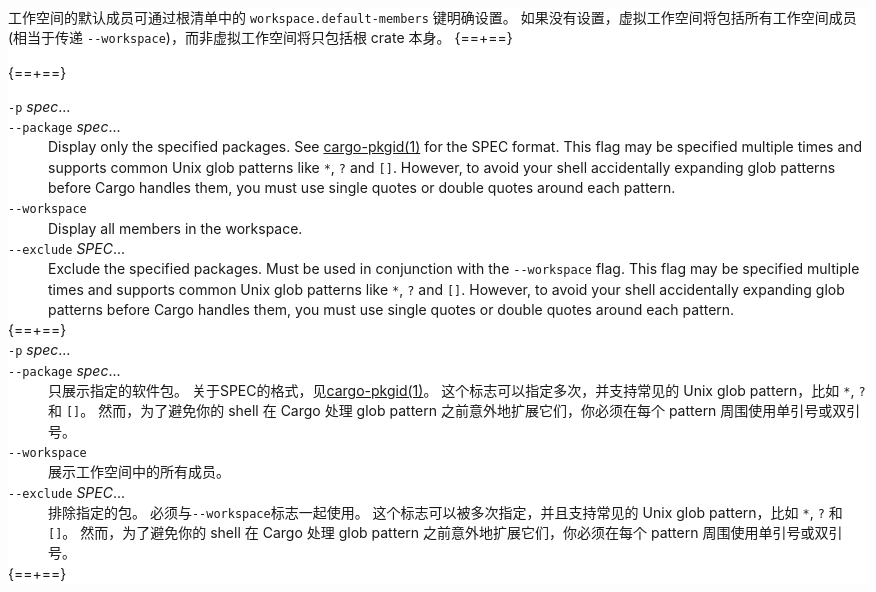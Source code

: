 工作空间的默认成员可通过根清单中的 `workspace.default-members` 键明确设置。
如果没有设置，虚拟工作空间将包括所有工作空间成员(相当于传递 `--workspace`)，而非虚拟工作空间将只包括根 crate 本身。
{==+==}

{==+==}
<dt class="option-term" id="option-cargo-tree--p"><a class="option-anchor" href="#option-cargo-tree--p"></a><code>-p</code> <em>spec</em>...</dt>
<dt class="option-term" id="option-cargo-tree---package"><a class="option-anchor" href="#option-cargo-tree---package"></a><code>--package</code> <em>spec</em>...</dt>
<dd class="option-desc">Display only the specified packages. See <a href="cargo-pkgid.html">cargo-pkgid(1)</a> for the
SPEC format. This flag may be specified multiple times and supports common Unix
glob patterns like <code>*</code>, <code>?</code> and <code>[]</code>. However, to avoid your shell accidentally 
expanding glob patterns before Cargo handles them, you must use single quotes or
double quotes around each pattern.</dd>


<dt class="option-term" id="option-cargo-tree---workspace"><a class="option-anchor" href="#option-cargo-tree---workspace"></a><code>--workspace</code></dt>
<dd class="option-desc">Display all members in the workspace.</dd>




<dt class="option-term" id="option-cargo-tree---exclude"><a class="option-anchor" href="#option-cargo-tree---exclude"></a><code>--exclude</code> <em>SPEC</em>...</dt>
<dd class="option-desc">Exclude the specified packages. Must be used in conjunction with the
<code>--workspace</code> flag. This flag may be specified multiple times and supports
common Unix glob patterns like <code>*</code>, <code>?</code> and <code>[]</code>. However, to avoid your shell
accidentally expanding glob patterns before Cargo handles them, you must use
single quotes or double quotes around each pattern.</dd>
{==+==}
<dt class="option-term" id="option-cargo-tree--p"><a class="option-anchor" href="#option-cargo-tree--p"></a><code>-p</code> <em>spec</em>...</dt>
<dt class="option-term" id="option-cargo-tree---package"><a class="option-anchor" href="#option-cargo-tree---package"></a><code>--package</code> <em>spec</em>...</dt>
<dd class="option-desc">只展示指定的软件包。 关于SPEC的格式，见<a href="cargo-pkgid.html">cargo-pkgid(1)</a>。
这个标志可以指定多次，并支持常见的 Unix glob pattern，比如
<code>*</code>, <code>?</code> 和 <code>[]</code>。
然而，为了避免你的 shell 在 Cargo 处理 glob pattern 之前意外地扩展它们，你必须在每个 pattern 周围使用单引号或双引号。</dd>


<dt class="option-term" id="option-cargo-tree---workspace"><a class="option-anchor" href="#option-cargo-tree---workspace"></a><code>--workspace</code></dt>
<dd class="option-desc">展示工作空间中的所有成员。</dd>




<dt class="option-term" id="option-cargo-tree---exclude"><a class="option-anchor" href="#option-cargo-tree---exclude"></a><code>--exclude</code> <em>SPEC</em>...</dt>
<dd class="option-desc">排除指定的包。 必须与<code>--workspace</code>标志一起使用。
这个标志可以被多次指定，并且支持常见的 Unix glob pattern，比如
<code>*</code>, <code>?</code> 和 <code>[]</code>。
然而，为了避免你的 shell 在 Cargo 处理 glob pattern 之前意外地扩展它们，你必须在每个 pattern 周围使用单引号或双引号。</dd>
{==+==}
